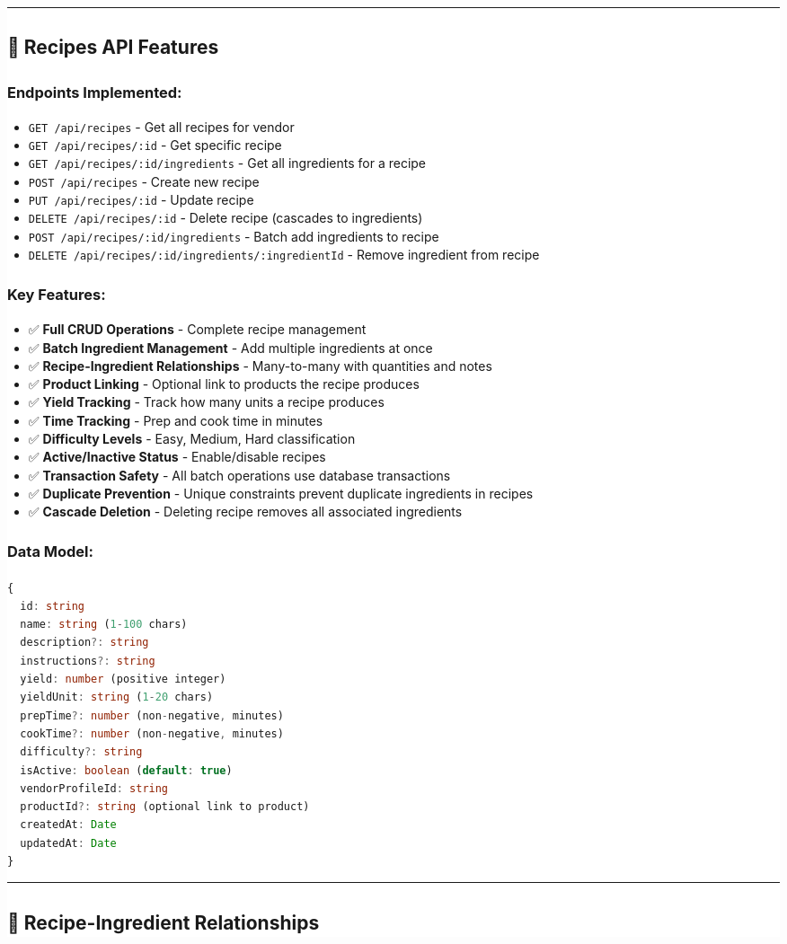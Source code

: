 
---

## 📝 **Recipes API Features**

### **Endpoints Implemented:**
- `GET /api/recipes` - Get all recipes for vendor
- `GET /api/recipes/:id` - Get specific recipe
- `GET /api/recipes/:id/ingredients` - Get all ingredients for a recipe
- `POST /api/recipes` - Create new recipe
- `PUT /api/recipes/:id` - Update recipe
- `DELETE /api/recipes/:id` - Delete recipe (cascades to ingredients)
- `POST /api/recipes/:id/ingredients` - Batch add ingredients to recipe
- `DELETE /api/recipes/:id/ingredients/:ingredientId` - Remove ingredient from recipe

### **Key Features:**
- ✅ **Full CRUD Operations** - Complete recipe management
- ✅ **Batch Ingredient Management** - Add multiple ingredients at once
- ✅ **Recipe-Ingredient Relationships** - Many-to-many with quantities and notes
- ✅ **Product Linking** - Optional link to products the recipe produces
- ✅ **Yield Tracking** - Track how many units a recipe produces
- ✅ **Time Tracking** - Prep and cook time in minutes
- ✅ **Difficulty Levels** - Easy, Medium, Hard classification
- ✅ **Active/Inactive Status** - Enable/disable recipes
- ✅ **Transaction Safety** - All batch operations use database transactions
- ✅ **Duplicate Prevention** - Unique constraints prevent duplicate ingredients in recipes
- ✅ **Cascade Deletion** - Deleting recipe removes all associated ingredients

### **Data Model:**
```typescript
{
  id: string
  name: string (1-100 chars)
  description?: string
  instructions?: string
  yield: number (positive integer)
  yieldUnit: string (1-20 chars)
  prepTime?: number (non-negative, minutes)
  cookTime?: number (non-negative, minutes)
  difficulty?: string
  isActive: boolean (default: true)
  vendorProfileId: string
  productId?: string (optional link to product)
  createdAt: Date
  updatedAt: Date
}
```

---

## 🔗 **Recipe-Ingredient Relationships**
